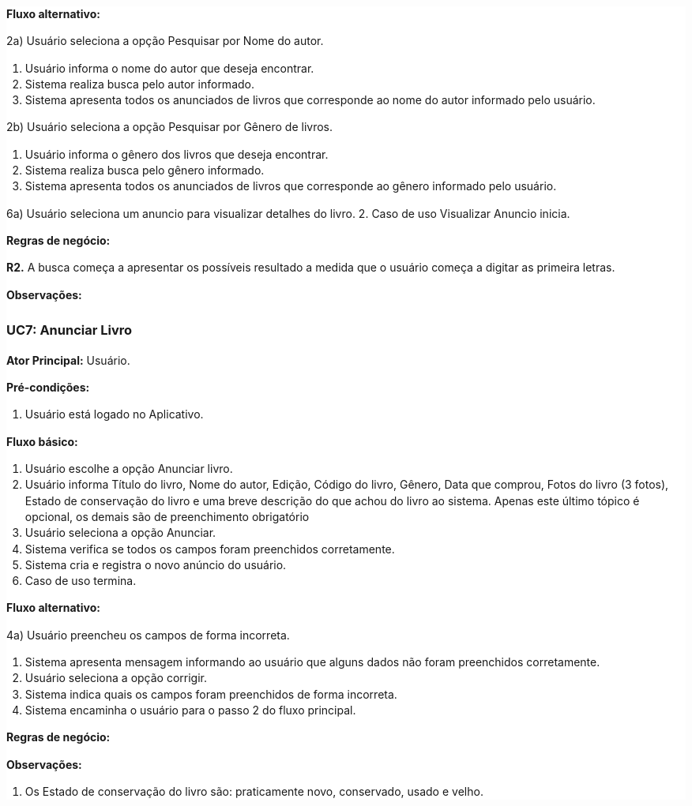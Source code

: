 **Fluxo alternativo:**

2a) Usuário seleciona a opção Pesquisar por Nome do autor.
1. Usuário informa o nome do autor que deseja encontrar.
2. Sistema realiza busca pelo autor informado.
3. Sistema apresenta todos os anunciados de livros que corresponde ao nome
do autor informado pelo usuário.

2b) Usuário seleciona a opção Pesquisar por Gênero de livros.
1. Usuário informa o gênero dos livros que deseja encontrar.
2. Sistema realiza busca pelo gênero informado.
3. Sistema apresenta todos os anunciados de livros que corresponde ao gênero
informado pelo usuário.

6a) Usuário seleciona um anuncio para visualizar detalhes do livro.
2. Caso de uso Visualizar Anuncio inicia.

**Regras de negócio:**

**R2.** A busca começa a apresentar os possíveis resultado a medida que o usuário
começa a digitar as primeira letras.

**Observações:**


### UC7: Anunciar Livro
**Ator Principal:** Usuário.

**Pré-condições:**

1. Usuário está logado no Aplicativo.

**Fluxo básico:**

1. Usuário escolhe a opção Anunciar livro.
2. Usuário informa Título do livro, Nome do autor, Edição, Código do livro,
Gênero, Data que comprou, Fotos do livro (3 fotos), Estado de conservação do
livro e uma breve descrição do que achou do livro ao sistema. Apenas este
último tópico é opcional, os demais são de preenchimento obrigatório
3. Usuário seleciona a opção Anunciar.
4. Sistema verifica se todos os campos foram preenchidos corretamente.
5. Sistema cria e registra o novo anúncio do usuário.
6. Caso de uso termina.

**Fluxo alternativo:**

4a) Usuário preencheu os campos de forma incorreta.
1. Sistema apresenta mensagem informando ao usuário que alguns dados não
foram preenchidos corretamente.
2. Usuário seleciona a opção corrigir.
3. Sistema indica quais os campos foram preenchidos de forma incorreta.
4. Sistema encaminha o usuário para o passo 2 do fluxo principal.

**Regras de negócio:**

**Observações:**
1. Os Estado de conservação do livro são: praticamente novo, conservado, usado
e velho.
